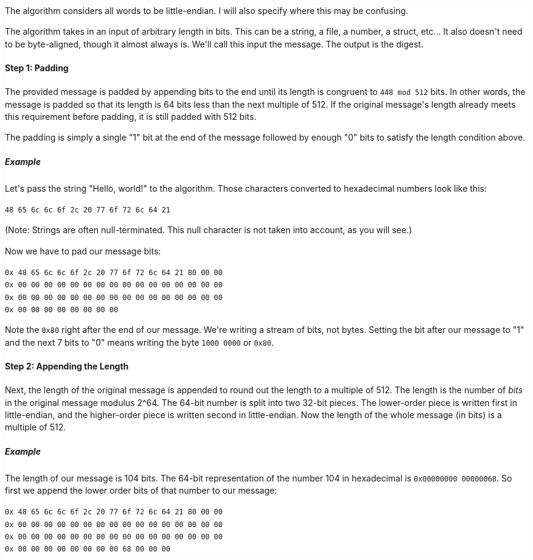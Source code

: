 The algorithm considers all words to be little-endian. I will also specify where this may be confusing.

The algorithm takes in an input of arbitrary length in bits. This can be a string, a file, a number, a struct, etc... It also doesn't need to be byte-aligned, though it almost always is. We'll call this input the message. The output is the digest.

#### Step 1: Padding

The provided message is padded by appending bits to the end until its length is congruent to `448 mod 512` bits. In other words, the message is padded so that its length is 64 bits less than the next multiple of 512. If the original message's length already meets this requirement before padding, it is still padded with 512 bits.

The padding is simply a single "1" bit at the end of the message followed by enough "0" bits to satisfy the length condition above.

##### Example

Let's pass the string "Hello, world!" to the algorithm. Those characters converted to hexadecimal numbers look like this:
```
48 65 6c 6c 6f 2c 20 77 6f 72 6c 64 21
```
(Note: Strings are often null-terminated. This null character is not taken into account, as you will see.)

Now we have to pad our message bits:
```
0x 48 65 6c 6c 6f 2c 20 77 6f 72 6c 64 21 80 00 00
0x 00 00 00 00 00 00 00 00 00 00 00 00 00 00 00 00
0x 00 00 00 00 00 00 00 00 00 00 00 00 00 00 00 00
0x 00 00 00 00 00 00 00 00
```
Note the `0x80` right after the end of our message. We're writing a stream of bits, not bytes. Setting the bit after our message to "1" and the next 7 bits to "0" means writing the byte `1000 0000` or `0x80`.

#### Step 2: Appending the Length

Next, the length of the original message is appended to round out the length to a multiple of 512. The length is the number of *bits* in the original message modulus 2^64. The 64-bit number is split into two 32-bit pieces. The lower-order piece is written first in little-endian, and the higher-order piece is written second in little-endian. Now the length of the whole message (in bits) is a multiple of 512.

##### Example

The length of our message is 104 bits. The 64-bit representation of the number 104 in hexadecimal is `0x00000000 00000068`. So first we append the lower order bits of that number to our message:

```
0x 48 65 6c 6c 6f 2c 20 77 6f 72 6c 64 21 80 00 00
0x 00 00 00 00 00 00 00 00 00 00 00 00 00 00 00 00
0x 00 00 00 00 00 00 00 00 00 00 00 00 00 00 00 00
0x 00 00 00 00 00 00 00 00 68 00 00 00
```

